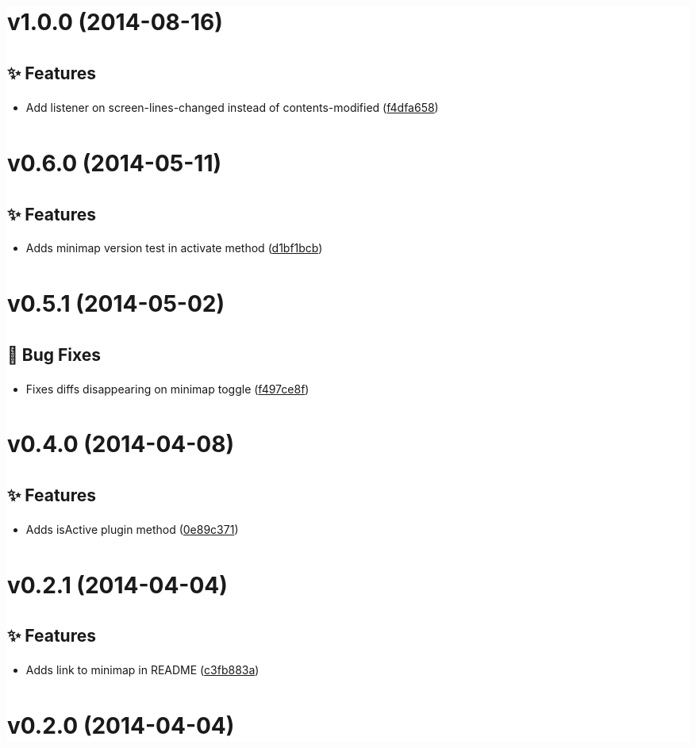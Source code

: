 <a name="v1.0.0"></a>
# v1.0.0 (2014-08-16)

## :sparkles: Features

- Add listener on screen-lines-changed instead of contents-modified ([f4dfa658](https://github.com/atom-minimap/minimap-git-diff/commit/f4dfa658fc6cc2317d7e50984b1df989d3f819b5))


<a name="v0.6.0"></a>
# v0.6.0 (2014-05-11)

## :sparkles: Features

- Adds minimap version test in activate method ([d1bf1bcb](https://github.com/atom-minimap/minimap-git-diff/commit/d1bf1bcbfda071e8618c98f0700e4901810bd0bc))


<a name="v0.5.1"></a>
# v0.5.1 (2014-05-02)

## :bug: Bug Fixes

- Fixes diffs disappearing on minimap toggle ([f497ce8f](https://github.com/atom-minimap/minimap-git-diff/commit/f497ce8f35f4255b25b69df272d5b1412fc505f2))


<a name="v0.4.0"></a>
# v0.4.0 (2014-04-08)

## :sparkles: Features

- Adds isActive plugin method ([0e89c371](https://github.com/atom-minimap/minimap-git-diff/commit/0e89c371e2c77547397f4574e71075a4cdfef4c0))


<a name="v0.2.1"></a>
# v0.2.1 (2014-04-04)

## :sparkles: Features

- Adds link to minimap in README ([c3fb883a](https://github.com/atom-minimap/minimap-git-diff/commit/c3fb883a0479ebb9df1818c0cb322883ae499e85))


<a name="v0.2.0"></a>
# v0.2.0 (2014-04-04)
